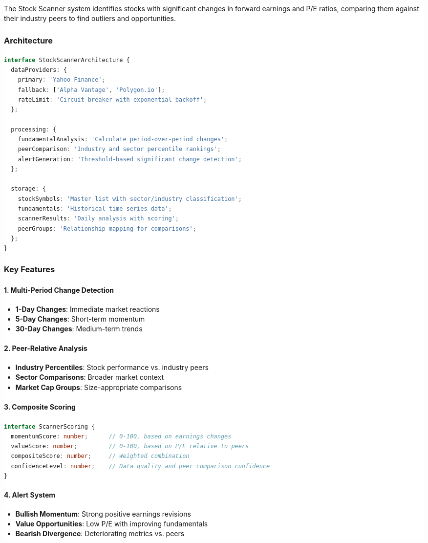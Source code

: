 The Stock Scanner system identifies stocks with significant changes in forward earnings and P/E ratios, comparing them against their industry peers to find outliers and opportunities.

### Architecture

```typescript
interface StockScannerArchitecture {
  dataProviders: {
    primary: 'Yahoo Finance';
    fallback: ['Alpha Vantage', 'Polygon.io'];
    rateLimit: 'Circuit breaker with exponential backoff';
  };
  
  processing: {
    fundamentalAnalysis: 'Calculate period-over-period changes';
    peerComparison: 'Industry and sector percentile rankings';
    alertGeneration: 'Threshold-based significant change detection';
  };
  
  storage: {
    stockSymbols: 'Master list with sector/industry classification';
    fundamentals: 'Historical time series data';
    scannerResults: 'Daily analysis with scoring';
    peerGroups: 'Relationship mapping for comparisons';
  };
}
```

### Key Features

#### 1. Multi-Period Change Detection
- **1-Day Changes**: Immediate market reactions
- **5-Day Changes**: Short-term momentum
- **30-Day Changes**: Medium-term trends

#### 2. Peer-Relative Analysis
- **Industry Percentiles**: Stock performance vs. industry peers
- **Sector Comparisons**: Broader market context
- **Market Cap Groups**: Size-appropriate comparisons

#### 3. Composite Scoring
```typescript
interface ScannerScoring {
  momentumScore: number;      // 0-100, based on earnings changes
  valueScore: number;         // 0-100, based on P/E relative to peers
  compositeScore: number;     // Weighted combination
  confidenceLevel: number;    // Data quality and peer comparison confidence
}
```

#### 4. Alert System
- **Bullish Momentum**: Strong positive earnings revisions
- **Value Opportunities**: Low P/E with improving fundamentals
- **Bearish Divergence**: Deteriorating metrics vs. peers
